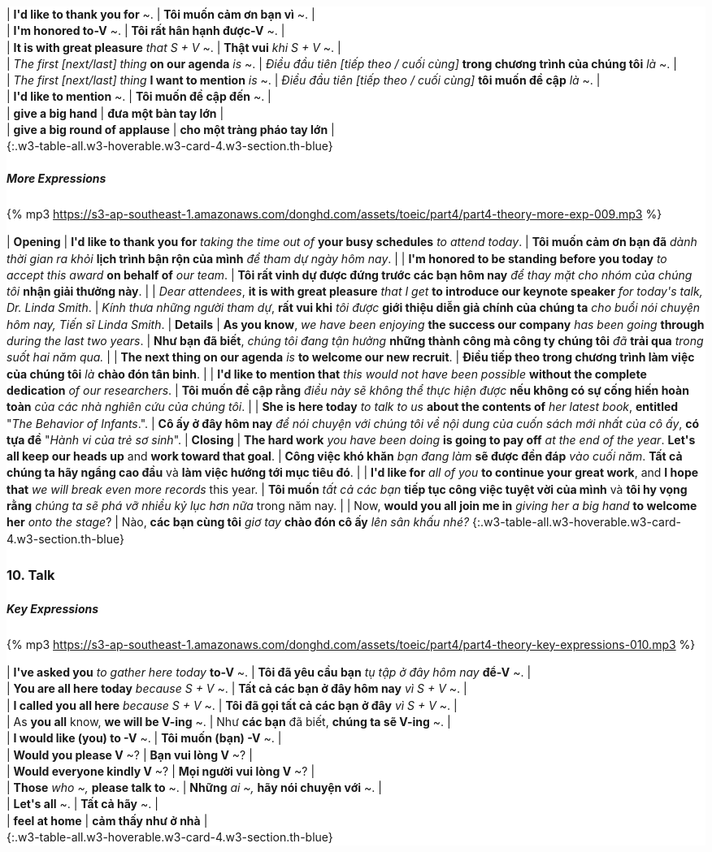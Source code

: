 |	**I'd like to thank you for** ~.	|	**Tôi muốn cảm ơn bạn vì** ~.	|	
|	**I'm honored to-V** ~.	|	**Tôi rất hân hạnh được-V** ~.	|	
|	**It is with great pleasure** *that S + V* ~.	|	**Thật vui** *khi S + V* ~.	|	
|	*The first [next/last] thing* **on our agenda** *is* ~.	|	*Điều đầu tiên [tiếp theo / cuối cùng]* **trong chương trình của chúng tôi** *là* ~.	|	
|	*The first [next/last] thing* **I want to mention** *is* ~.	|	*Điều đầu tiên [tiếp theo / cuối cùng]* **tôi muốn đề cập** *là* ~.	|	
|	**I'd like to mention** ~.	|	**Tôi muốn đề cập đến** ~.	|	
|	**give a big hand**	|	**đưa một bàn tay lớn**	|	
|	**give a big round of applause**	|	**cho một tràng pháo tay lớn**	|	
{:.w3-table-all.w3-hoverable.w3-card-4.w3-section.th-blue}

##### More Expressions

{% mp3 https://s3-ap-southeast-1.amazonaws.com/donghd.com/assets/toeic/part4/part4-theory-more-exp-009.mp3 %}

|	**Opening**	|	**I'd like to thank you for** *taking the time out of* **your busy schedules** *to attend today*.	|	**Tôi muốn cảm ơn bạn đã** *dành thời gian ra khỏi* **lịch trình bận rộn của mình** *để tham dự ngày hôm nay*.
|		|	**I'm honored to be standing before you today** *to accept this award* **on behalf of** *our team*.	|	**Tôi rất vinh dự được đứng trước các bạn hôm nay** *để thay mặt cho nhóm của chúng tôi* **nhận giải thưởng này**.
|		|	*Dear attendees*, **it is with great pleasure** *that I get* **to introduce our keynote speaker** *for today's talk, Dr. Linda Smith*.	|	*Kính thưa những người tham dự*, **rất vui khi** *tôi được* **giới thiệu diễn giả chính của chúng ta** *cho buổi nói chuyện hôm nay, Tiến sĩ Linda Smith*.
|	**Details**	|	**As you know**, *we have been enjoying* **the success our company** *has been going* **through** *during the last two years*.	|	**Như bạn đã biết**, *chúng tôi đang tận hưởng* **những thành công mà công ty chúng tôi** *đã* **trải qua** *trong suốt hai năm qua.*
|		|	**The next thing on our agenda** *is* **to welcome our new recruit**.	|	**Điều tiếp theo trong chương trình làm việc của chúng tôi** *là* **chào đón tân binh**.
|		|	**I'd like to mention that** *this would not have been possible* **without the complete dedication** *of our researchers*.	|	**Tôi muốn đề cập rằng** *điều này sẽ không thể thực hiện được* **nếu không có sự cống hiến hoàn toàn** *của các nhà nghiên cứu của chúng tôi*.
|		|	**She is here today** *to talk to us* **about the contents of** *her latest book*, **entitled** "*The Behavior of Infants*.".	|	**Cô ấy ở đây hôm nay** *để nói chuyện với chúng tôi* *về nội dung của* *cuốn sách mới nhất của cô ấy*, **có tựa đề** "*Hành vi của trẻ sơ sinh*".
|	**Closing**	|	**The hard work** *you have been doing* **is going to pay off** *at the end of the year*. **Let's all keep our heads up** and **work toward that goal**.	|	**Công việc khó khăn** *bạn đang làm* **sẽ được đền đáp** *vào cuối năm*. **Tất cả chúng ta hãy ngẩng cao đầu** và **làm việc hướng tới mục tiêu đó**.
|		|	**I'd like for** *all of you* **to continue your great work**, and **I hope that** *we will break even more records* this year.	|	**Tôi muốn** *tất cả các bạn* **tiếp tục công việc tuyệt vời của mình** và **tôi hy vọng rằng** *chúng ta sẽ phá vỡ nhiều kỷ lục hơn nữa* trong năm nay.
|		|	Now, **would you all join me in** *giving her a big hand* **to welcome her** *onto the stage*?	|	Nào, **các bạn cùng tôi** *giơ tay* **chào đón cô ấy** *lên sân khấu nhé?*
{:.w3-table-all.w3-hoverable.w3-card-4.w3-section.th-blue}

### 10. Talk

##### Key Expressions

{% mp3 https://s3-ap-southeast-1.amazonaws.com/donghd.com/assets/toeic/part4/part4-theory-key-expressions-010.mp3 %}

|	**I've asked you** *to gather here today* **to-V** ~.	|	**Tôi đã yêu cầu bạn** *tụ tập ở đây hôm nay* **để-V** ~.	|	
|	**You are all here today** *because S + V* ~.	|	**Tất cả các bạn ở đây hôm nay** *vì S + V* ~.	|	
|	**I called you all here** *because S + V* ~.	|	**Tôi đã gọi tất cả các bạn ở đây** *vì S + V* ~.	|	
|	As **you all** know, **we will be V-ing** ~.	|	Như **các bạn** đã biết, **chúng ta sẽ V-ing** ~.	|	
|	**I would like (you) to -V** ~.	|	**Tôi muốn (bạn) -V** ~.	|	
|	**Would you please V** ~?	|	**Bạn vui lòng V** ~?	|	
|	**Would everyone kindly V** ~?	|	**Mọi người vui lòng V** ~?	|	
|	**Those** *who ~,* **please talk to** ~.	|	**Những** *ai ~,* **hãy nói chuyện với** ~.	|	
|	**Let's all** ~.	|	**Tất cả hãy** ~.	|	
|	**feel at home**	|	**cảm thấy như ở nhà**	|	
{:.w3-table-all.w3-hoverable.w3-card-4.w3-section.th-blue}
